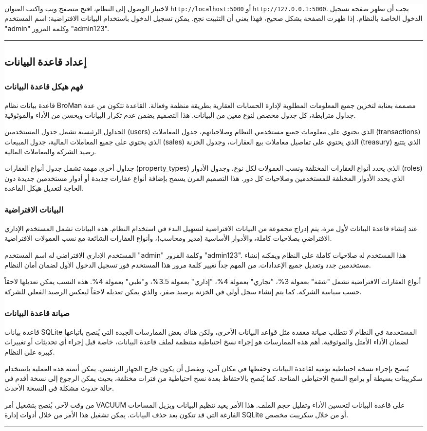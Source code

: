لاختبار الوصول إلى النظام، افتح متصفح ويب واكتب العنوان `http://localhost:5000` أو `http://127.0.0.1:5000`. يجب أن تظهر صفحة تسجيل الدخول الخاصة بالنظام. إذا ظهرت الصفحة بشكل صحيح، فهذا يعني أن التثبيت نجح. يمكن تسجيل الدخول باستخدام البيانات الافتراضية: اسم المستخدم "admin" وكلمة المرور "admin123".

---

## إعداد قاعدة البيانات

### فهم هيكل قاعدة البيانات

قاعدة بيانات نظام BroMan مصممة بعناية لتخزين جميع المعلومات المطلوبة لإدارة الحسابات العقارية بطريقة منظمة وفعالة. القاعدة تتكون من عدة جداول مترابطة، كل جدول مخصص لنوع معين من البيانات. هذا التصميم يضمن عدم تكرار البيانات ويحسن من الأداء والموثوقية.

الجداول الرئيسية تشمل جدول المستخدمين (users) الذي يحتوي على معلومات جميع مستخدمي النظام وصلاحياتهم، جدول المعاملات (transactions) الذي يحتوي على جميع المعاملات المالية، جدول المبيعات (sales) الذي يحتوي على تفاصيل معاملات بيع العقارات، وجدول الخزنة (treasury) الذي يتتبع رصيد الشركة والمعاملات المالية.

جداول أخرى مهمة تشمل جدول أنواع العقارات (property_types) الذي يحدد أنواع العقارات المختلفة ونسب العمولات لكل نوع، وجدول الأدوار (roles) الذي يحدد الأدوار المختلفة للمستخدمين وصلاحيات كل دور. هذا التصميم المرن يسمح بإضافة أنواع عقارات جديدة أو أدوار مستخدمين جديدة دون الحاجة لتعديل هيكل القاعدة.

### البيانات الافتراضية

عند إنشاء قاعدة البيانات لأول مرة، يتم إدراج مجموعة من البيانات الافتراضية لتسهيل البدء في استخدام النظام. هذه البيانات تشمل المستخدم الإداري الافتراضي بصلاحيات كاملة، والأدوار الأساسية (مدير ومحاسب)، وأنواع العقارات الشائعة مع نسب العمولات الافتراضية.

المستخدم الإداري الافتراضي له اسم المستخدم "admin" وكلمة المرور "admin123". هذا المستخدم له صلاحيات كاملة على النظام ويمكنه إنشاء مستخدمين جدد وتعديل جميع الإعدادات. من المهم جداً تغيير كلمة مرور هذا المستخدم فور تسجيل الدخول الأول لضمان أمان النظام.

أنواع العقارات الافتراضية تشمل "شقة" بعمولة 3%، "تجاري" بعمولة 4%، "إداري" بعمولة 3.5%، و"طبي" بعمولة 4%. هذه النسب يمكن تعديلها لاحقاً حسب سياسة الشركة. كما يتم إنشاء سجل أولي في الخزنة برصيد صفر، والذي يمكن تعديله لاحقاً ليعكس الرصيد الفعلي للشركة.

### صيانة قاعدة البيانات

قاعدة بيانات SQLite المستخدمة في النظام لا تتطلب صيانة معقدة مثل قواعد البيانات الأخرى، ولكن هناك بعض الممارسات الجيدة التي يُنصح باتباعها لضمان الأداء الأمثل والموثوقية. أهم هذه الممارسات هو إجراء نسخ احتياطية منتظمة لملف قاعدة البيانات، خاصة قبل إجراء أي تحديثات أو تغييرات كبيرة على النظام.

يُنصح بإجراء نسخة احتياطية يومية لقاعدة البيانات وحفظها في مكان آمن، ويفضل أن يكون خارج الجهاز الرئيسي. يمكن أتمتة هذه العملية باستخدام سكريبتات بسيطة أو برامج النسخ الاحتياطي المتاحة. كما يُنصح بالاحتفاظ بعدة نسخ احتياطية من فترات مختلفة، بحيث يمكن الرجوع إلى نسخة أقدم في حالة حدوث مشكلة في النسخة الأحدث.

من وقت لآخر، يُنصح بتشغيل أمر VACUUM على قاعدة البيانات لتحسين الأداء وتقليل حجم الملف. هذا الأمر يعيد تنظيم البيانات ويزيل المساحات الفارغة التي قد تتكون بعد حذف البيانات. يمكن تشغيل هذا الأمر من خلال أدوات إدارة SQLite أو من خلال سكريبت مخصص.

---

